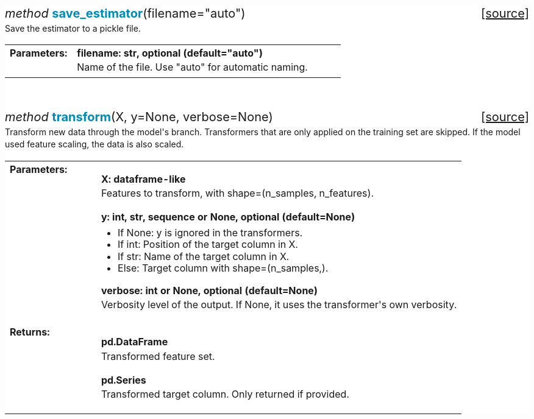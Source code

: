 
<a name="save-estimator"></a>
<div style="font-size:20px">
<em>method</em> <strong style="color:#008AB8">save_estimator</strong>(filename="auto")
<span style="float:right">
<a href="https://github.com/tvdboom/ATOM/blob/master/atom/basemodel.py#L854">[source]</a>
</span>
</div>
Save the estimator to a pickle file.
<table style="font-size:16px">
<tr>
<td width="20%" class="td_title" style="vertical-align:top"><strong>Parameters:</strong></td>
<td width="80%" class="td_params">
<strong>filename: str, optional (default="auto")</strong><br>
Name of the file. Use "auto" for automatic naming.
</td>
</tr>
</table>
<br />


<a name="transform"></a>
<div style="font-size:20px">
<em>method</em> <strong style="color:#008AB8">transform</strong>(X, y=None, verbose=None)
<span style="float:right">
<a href="https://github.com/tvdboom/ATOM/blob/master/atom/basemodel.py#L895">[source]</a>
</span>
</div>
Transform new data through the model's branch. Transformers that
are only applied on the training set are skipped. If the model
used feature scaling, the data is also scaled.
<table style="font-size:16px">
<tr>
<td width="20%" class="td_title" style="vertical-align:top"><strong>Parameters:</strong></td>
<td width="80%" class="td_params">
<p>
<strong>X: dataframe-like</strong><br>
Features to transform, with shape=(n_samples, n_features).
</p>
<strong>y: int, str, sequence or None, optional (default=None)</strong><br>
<ul style="line-height:1.2em;margin-top:5px">
<li>If None: y is ignored in the transformers.</li>
<li>If int: Position of the target column in X.</li>
<li>If str: Name of the target column in X.</li>
<li>Else: Target column with shape=(n_samples,).</li>
</ul>
<p>
<strong>verbose: int or None, optional (default=None)</strong><br>
Verbosity level of the output. If None, it uses the transformer's own verbosity.
</p>
</td>
</tr>
<tr>
<td width="20%" class="td_title" style="vertical-align:top"><strong>Returns:</strong></td>
<td width="80%" class="td_params">
<p>
<strong>pd.DataFrame</strong><br>
Transformed feature set.
</p>
<p>
<strong>pd.Series</strong><br>
Transformed target column. Only returned if provided.
</p>
</td>
</tr>